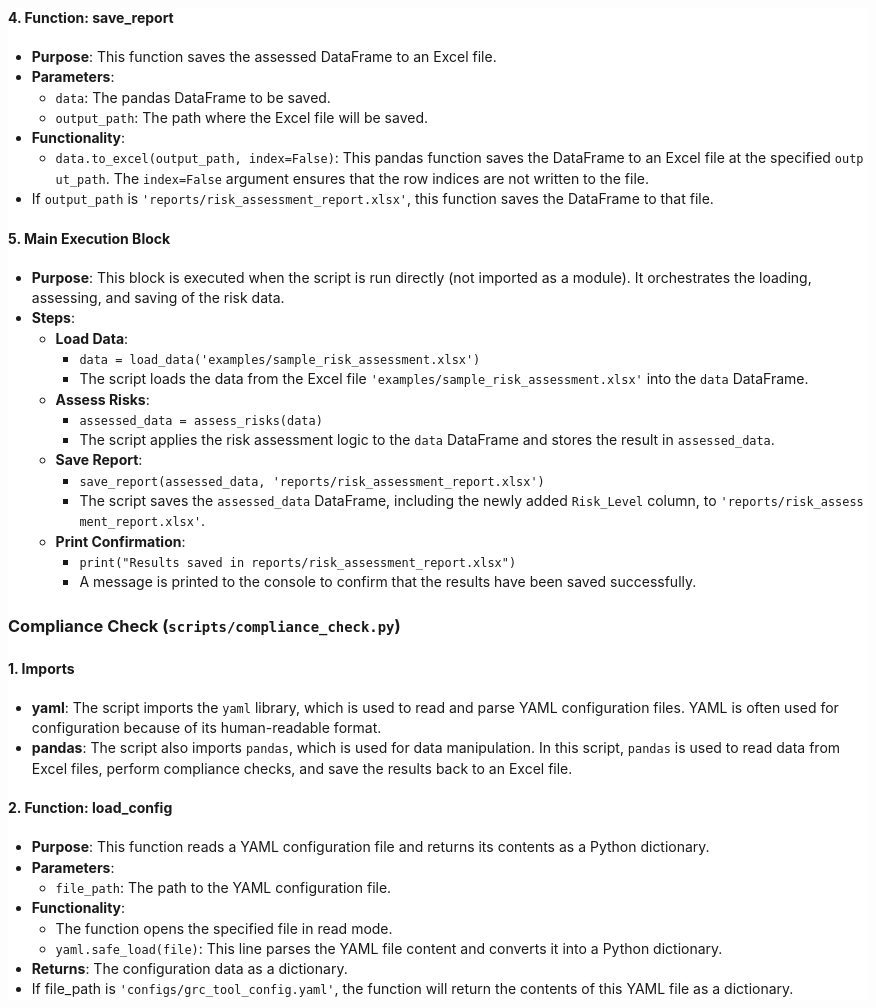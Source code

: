 #### 4. Function: save_report
- **Purpose**: This function saves the assessed DataFrame to an Excel file.
- **Parameters**:
  - `data`: The pandas DataFrame to be saved.
  - `output_path`: The path where the Excel file will be saved.
- **Functionality**:
  - `data.to_excel(output_path, index=False)`: This pandas function saves the DataFrame to an Excel file at the specified `output_path`. The `index=False` argument ensures that the row indices are not written to the file.
- If `output_path` is `'reports/risk_assessment_report.xlsx'`, this function saves the DataFrame to that file.

#### 5. Main Execution Block
- **Purpose**: This block is executed when the script is run directly (not imported as a module). It orchestrates the loading, assessing, and saving of the risk data.
- **Steps**:
  - **Load Data**:
    - `data = load_data('examples/sample_risk_assessment.xlsx')`
    - The script loads the data from the Excel file `'examples/sample_risk_assessment.xlsx'` into the `data` DataFrame.
  - **Assess Risks**:
    - `assessed_data = assess_risks(data)`
    - The script applies the risk assessment logic to the `data` DataFrame and stores the result in `assessed_data`.
  - **Save Report**:
    - `save_report(assessed_data, 'reports/risk_assessment_report.xlsx')`
    - The script saves the `assessed_data` DataFrame, including the newly added `Risk_Level` column, to `'reports/risk_assessment_report.xlsx'`.
  - **Print Confirmation**:
    - `print("Results saved in reports/risk_assessment_report.xlsx")`
    - A message is printed to the console to confirm that the results have been saved successfully.

### Compliance Check (`scripts/compliance_check.py`)

#### 1. Imports
- **yaml**: The script imports the `yaml` library, which is used to read and parse YAML configuration files. YAML is often used for configuration because of its human-readable format.
- **pandas**: The script also imports `pandas`, which is used for data manipulation. In this script, `pandas` is used to read data from Excel files, perform compliance checks, and save the results back to an Excel file.

#### 2. Function: load_config
- **Purpose**: This function reads a YAML configuration file and returns its contents as a Python dictionary.
- **Parameters**:
  - `file_path`: The path to the YAML configuration file.
- **Functionality**:
  - The function opens the specified file in read mode.
  - `yaml.safe_load(file)`: This line parses the YAML file content and converts it into a Python dictionary.
- **Returns**: The configuration data as a dictionary.
- If file_path is `'configs/grc_tool_config.yaml'`, the function will return the contents of this YAML file as a dictionary.
